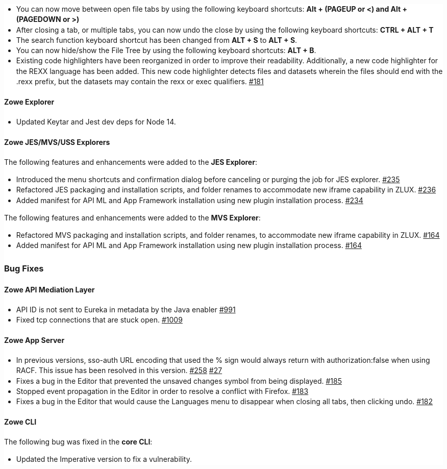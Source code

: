   - You can now move between open file tabs by using the following keyboard shortcuts: **Alt + (PAGEUP or &lt;) and Alt + (PAGEDOWN or &gt;)**
  - After closing a tab, or multiple tabs, you can now undo the close by using the following keyboard shortcuts: **CTRL + ALT + T**
  - The search function keyboard shortcut has been changed from **ALT + S** to **ALT + S**. 
  - You can now hide/show the File Tree by using the following keyboard shortcuts: **ALT + B**. 
- Existing code highlighters have been reorganized in order to improve their readability. Additionally, a new code highlighter for the REXX language has been added. This new code highlighter detects files and datasets wherein the files should end with the .rexx prefix, but the datasets may contain the rexx or exec qualifiers. [#181](https://github.com/zowe/zlux-editor/pull/181)

#### Zowe Explorer

- Updated Keytar and Jest dev deps for Node 14. 

#### Zowe JES/MVS/USS Explorers   

The following features and enhancements were added to the **JES Explorer**:
- Introduced the menu shortcuts and confirmation dialog before canceling or purging the job for JES explorer. [#235](https://github.com/zowe/explorer-jes/pull/235)
- Refactored JES packaging and installation scripts, and folder renames to accommodate new iframe capability in ZLUX. [#236](https://github.com/zowe/explorer-jes/pull/236)
- Added manifest for API ML and App Framework installation using new plugin installation process. [#234](https://github.com/zowe/explorer-jes/pull/234)

The following features and enhancements were added to the **MVS Explorer**:
- Refactored MVS packaging and installation scripts, and folder renames, to accommodate new iframe capability in ZLUX. [#164](https://github.com/zowe/explorer-mvs/pull/164)
- Added manifest for API ML and App Framework installation using new plugin installation process. [#164](https://github.com/zowe/explorer-mvs/pull/164)

### Bug Fixes

#### Zowe API Mediation Layer

- API ID is not sent to Eureka in metadata by the Java enabler [#991](https://github.com/zowe/api-layer/issues/991)
- Fixed tcp connections that are stuck open. [#1009](https://github.com/zowe/api-layer/issues/1009)

#### Zowe App Server

- In previous versions, sso-auth URL encoding that used the % sign would always return with authorization:false when using RACF. This issue has been resolved in this version. [#258](https://github.com/zowe/zlux-server-framework/pull/258) [#27](https://github.com/zowe/zss-auth/pull/27)
- Fixes a bug in the Editor that prevented the unsaved changes symbol from being displayed. [#185](https://github.com/zowe/zlux-editor/pull/185)
- Stopped event propagation in the Editor in order to resolve a conflict with Firefox. [#183](https://github.com/zowe/zlux-editor/pull/183)
- Fixes a bug in the Editor that would cause the Languages menu to disappear when closing all tabs, then clicking undo. [#182](https://github.com/zowe/zlux-editor/pull/182)

#### Zowe CLI

The following bug was fixed in the **core CLI**:
- Updated the Imperative version to fix a vulnerability.

